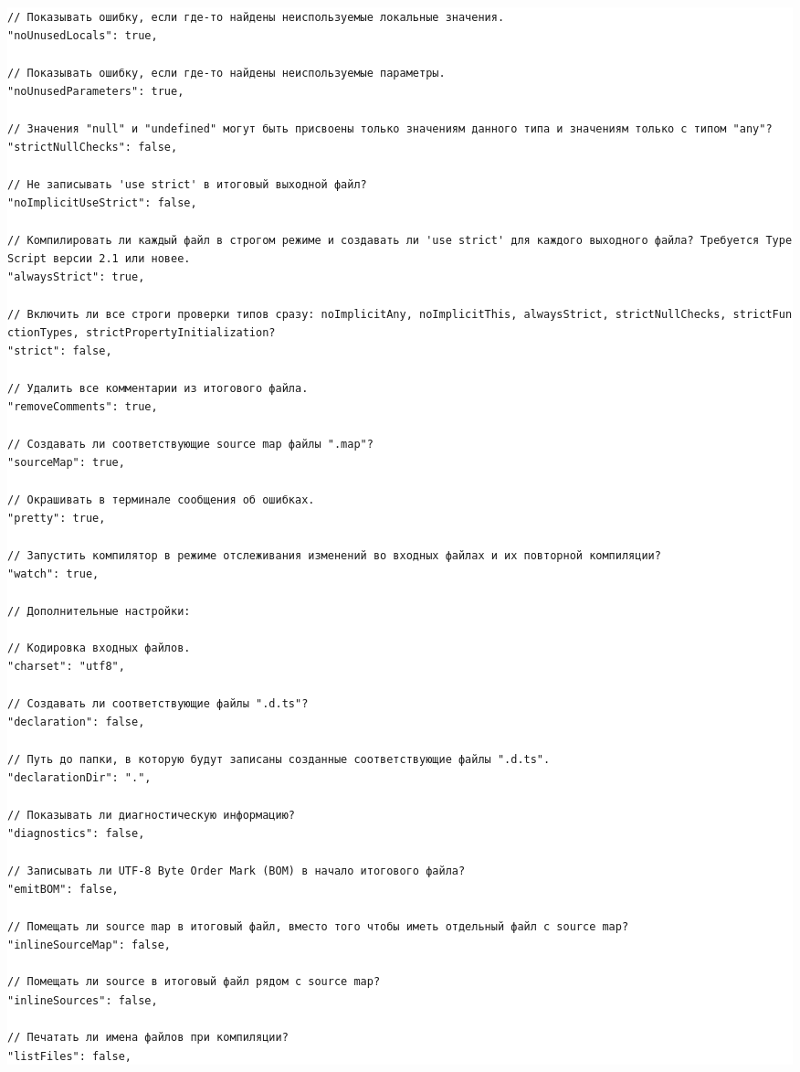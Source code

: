     // Показывать ошибку, если где-то найдены неиспользуемые локальные значения.
    "noUnusedLocals": true,

    // Показывать ошибку, если где-то найдены неиспользуемые параметры.
    "noUnusedParameters": true,

    // Значения "null" и "undefined" могут быть присвоены только значениям данного типа и значениям только с типом "any"?
    "strictNullChecks": false,

    // Не записывать 'use strict' в итоговый выходной файл?
    "noImplicitUseStrict": false,

    // Компилировать ли каждый файл в строгом режиме и создавать ли 'use strict' для каждого выходного файла? Требуется TypeScript версии 2.1 или новее.
    "alwaysStrict": true,

    // Включить ли все строги проверки типов сразу: noImplicitAny, noImplicitThis, alwaysStrict, strictNullChecks, strictFunctionTypes, strictPropertyInitialization?
    "strict": false,

    // Удалить все комментарии из итогового файла.
    "removeComments": true,

    // Создавать ли соответствующие source map файлы ".map"?
    "sourceMap": true,

    // Окрашивать в терминале сообщения об ошибках.
    "pretty": true,

    // Запустить компилятор в режиме отслеживания изменений во входных файлах и их повторной компиляции?
    "watch": true,

    // Дополнительные настройки:

    // Кодировка входных файлов.
    "charset": "utf8",

    // Создавать ли соответствующие файлы ".d.ts"?
    "declaration": false,

    // Путь до папки, в которую будут записаны созданные соответствующие файлы ".d.ts".
    "declarationDir": ".",

    // Показывать ли диагностическую информацию?
    "diagnostics": false,

    // Записывать ли UTF-8 Byte Order Mark (BOM) в начало итогового файла?
    "emitBOM": false,

    // Помещать ли source map в итоговый файл, вместо того чтобы иметь отдельный файл с source map?
    "inlineSourceMap": false,

    // Помещать ли source в итоговый файл рядом с source map?
    "inlineSources": false,

    // Печатать ли имена файлов при компиляции?
    "listFiles": false,
